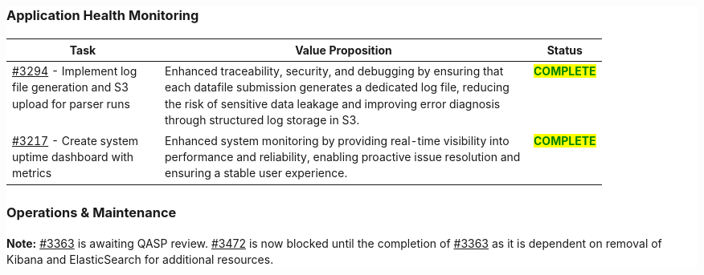 ### Application Health Monitoring

<table><thead><tr><th width="176">Task</th><th width="445">Value Proposition</th><th>Status</th></tr></thead><tbody><tr><td><a href="https://app.zenhub.com/workspaces/sprint-board-5f18ab06dfd91c000f7e682e/issues/gh/raft-tech/tanf-app/3294">#3294</a> - Implement log file generation and S3 upload for parser runs</td><td>Enhanced traceability, security, and debugging by ensuring that each datafile submission generates a dedicated log file, reducing the risk of sensitive data leakage and improving error diagnosis through structured log storage in S3.</td><td><mark style="color:green;"><strong>COMPLETE</strong></mark></td></tr><tr><td><a href="https://app.zenhub.com/workspaces/sprint-board-5f18ab06dfd91c000f7e682e/issues/gh/raft-tech/tanf-app/3217">#3217</a> - Create system uptime dashboard with metrics</td><td>Enhanced system monitoring by providing real-time visibility into performance and reliability, enabling proactive issue resolution and ensuring a stable user experience.</td><td><mark style="color:green;"><strong>COMPLETE</strong></mark></td></tr></tbody></table>

### Operations & Maintenance

**Note:** [#3363](https://app.zenhub.com/workspaces/laurens-product-board-6744a37f854a2c00246c2ed8/issues/gh/raft-tech/tanf-app/3363) is awaiting QASP review. [#3472](https://app.zenhub.com/workspaces/laurens-product-board-6744a37f854a2c00246c2ed8/issues/gh/raft-tech/tanf-app/3472) is now blocked until the completion of [#3363](https://app.zenhub.com/workspaces/laurens-product-board-6744a37f854a2c00246c2ed8/issues/gh/raft-tech/tanf-app/3363) as it is dependent on removal of Kibana and ElasticSearch for additional resources.
